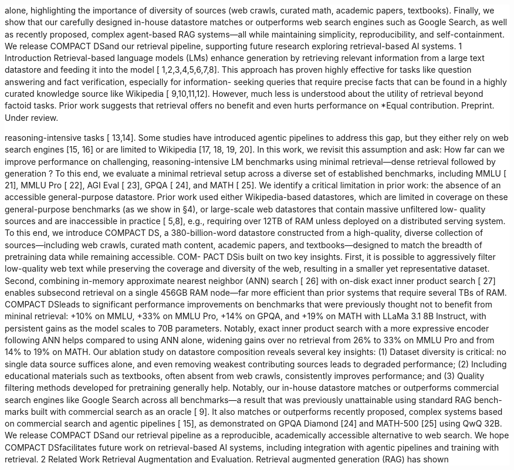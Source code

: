 alone, highlighting the importance of diversity of sources (web crawls, curated
math, academic papers, textbooks). Finally, we show that our carefully designed
in-house datastore matches or outperforms web search engines such as Google
Search, as well as recently proposed, complex agent-based RAG systems—all
while maintaining simplicity, reproducibility, and self-containment. We release
COMPACT DSand our retrieval pipeline, supporting future research exploring
retrieval-based AI systems.
1 Introduction
Retrieval-based language models (LMs) enhance generation by retrieving relevant information from
a large text datastore and feeding it into the model [ 1,2,3,4,5,6,7,8]. This approach has proven
highly effective for tasks like question answering and fact verification, especially for information-
seeking queries that require precise facts that can be found in a highly curated knowledge source like
Wikipedia [ 9,10,11,12]. However, much less is understood about the utility of retrieval beyond
factoid tasks. Prior work suggests that retrieval offers no benefit and even hurts performance on
*Equal contribution.
Preprint. Under review.

reasoning-intensive tasks [ 13,14]. Some studies have introduced agentic pipelines to address this
gap, but they either rely on web search engines [15, 16] or are limited to Wikipedia [17, 18, 19, 20].
In this work, we revisit this assumption and ask: How far can we improve performance on challenging,
reasoning-intensive LM benchmarks using minimal retrieval—dense retrieval followed by generation ?
To this end, we evaluate a minimal retrieval setup across a diverse set of established benchmarks,
including MMLU [ 21], MMLU Pro [ 22], AGI Eval [ 23], GPQA [ 24], and MATH [ 25]. We identify
a critical limitation in prior work: the absence of an accessible general-purpose datastore. Prior
work used either Wikipedia-based datastores, which are limited in coverage on these general-purpose
benchmarks (as we show in §4), or large-scale web datastores that contain massive unfiltered low-
quality sources and are inaccessible in practice [ 5,8], e.g., requiring over 12TB of RAM unless
deployed on a distributed serving system.
To this end, we introduce COMPACT DS, a 380-billion-word datastore constructed from a high-quality,
diverse collection of sources—including web crawls, curated math content, academic papers, and
textbooks—designed to match the breadth of pretraining data while remaining accessible. COM-
PACT DSis built on two key insights. First, it is possible to aggressively filter low-quality web text
while preserving the coverage and diversity of the web, resulting in a smaller yet representative dataset.
Second, combining in-memory approximate nearest neighbor (ANN) search [ 26] with on-disk exact
inner product search [ 27] enables subsecond retrieval on a single 456GB RAM node—far more
efficient than prior systems that require several TBs of RAM.
COMPACT DSleads to significant performance improvements on benchmarks that were previously
thought not to benefit from mininal retrieval: +10% on MMLU, +33% on MMLU Pro, +14% on
GPQA, and +19% on MATH with LLaMa 3.1 8B Instruct, with persistent gains as the model scales
to 70B parameters. Notably, exact inner product search with a more expressive encoder following
ANN helps compared to using ANN alone, widening gains over no retrieval from 26% to 33% on
MMLU Pro and from 14% to 19% on MATH. Our ablation study on datastore composition reveals
several key insights: (1) Dataset diversity is critical: no single data source suffices alone, and even
removing weakest contributing sources leads to degraded performance; (2) Including educational
materials such as textbooks, often absent from web crawls, consistently improves performance; and
(3) Quality filtering methods developed for pretraining generally help.
Notably, our in-house datastore matches or outperforms commercial search engines like Google
Search across all benchmarks—a result that was previously unattainable using standard RAG bench-
marks built with commercial search as an oracle [ 9]. It also matches or outperforms recently proposed,
complex systems based on commercial search and agentic pipelines [ 15], as demonstrated on GPQA
Diamond [24] and MATH-500 [25] using QwQ 32B.
We release COMPACT DSand our retrieval pipeline as a reproducible, academically accessible
alternative to web search. We hope COMPACT DSfacilitates future work on retrieval-based AI
systems, including integration with agentic pipelines and training with retrieval.
2 Related Work
Retrieval Augmentation and Evaluation. Retrieval augmented generation (RAG) has shown